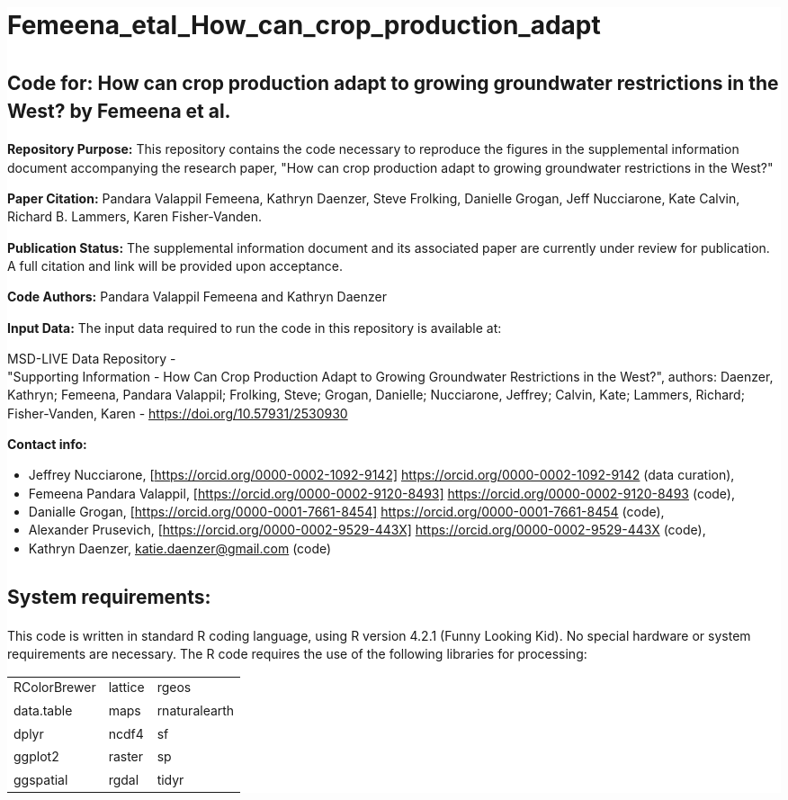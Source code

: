 # Femeena_etal_How_can_crop_production_adapt

## Code for: How can crop production adapt to growing groundwater restrictions in the West? by Femeena et al.

**Repository Purpose:** This repository contains the code necessary to reproduce the figures in the supplemental information document accompanying the research paper, "How can crop production adapt to growing groundwater restrictions in the West?"

**Paper Citation:** Pandara Valappil Femeena, Kathryn Daenzer, Steve Frolking, Danielle Grogan, Jeff Nucciarone, Kate Calvin, Richard B. Lammers, Karen Fisher-Vanden.

**Publication Status:** The supplemental information document and its associated paper are currently under review for publication. A full citation and link will be provided upon acceptance.

**Code Authors:** Pandara Valappil Femeena and Kathryn Daenzer

**Input Data:** The input data required to run the code in this repository is available at:

MSD-LIVE Data Repository -  
"Supporting Information - How Can Crop Production Adapt to Growing Groundwater Restrictions in the West?", authors: Daenzer, Kathryn; Femeena, Pandara Valappil; Frolking, Steve; Grogan, Danielle; Nucciarone, Jeffrey; Calvin, Kate; Lammers, Richard; Fisher-Vanden, Karen - https://doi.org/10.57931/2530930

**Contact info:** 
- Jeffrey Nucciarone, [https://orcid.org/0000-0002-1092-9142] https://orcid.org/0000-0002-1092-9142 (data curation),
- Femeena Pandara Valappil, [https://orcid.org/0000-0002-9120-8493] https://orcid.org/0000-0002-9120-8493 (code),
- Danialle Grogan, [https://orcid.org/0000-0001-7661-8454] https://orcid.org/0000-0001-7661-8454 (code),
- Alexander Prusevich, [https://orcid.org/0000-0002-9529-443X] https://orcid.org/0000-0002-9529-443X (code),
- Kathryn Daenzer, katie.daenzer@gmail.com (code)

## System requirements:
This code is written in standard R coding language, using R version 4.2.1 (Funny Looking Kid). No special hardware or system requirements are necessary. The R code requires the use of the following libraries for processing:

|              |              |               |
| ------------ | ------------ | ------------- |
| RColorBrewer | lattice      | rgeos         |
| data.table   | maps         | rnaturalearth |
| dplyr        | ncdf4        | sf            |
| ggplot2      | raster       | sp            |
| ggspatial    | rgdal        | tidyr         |
